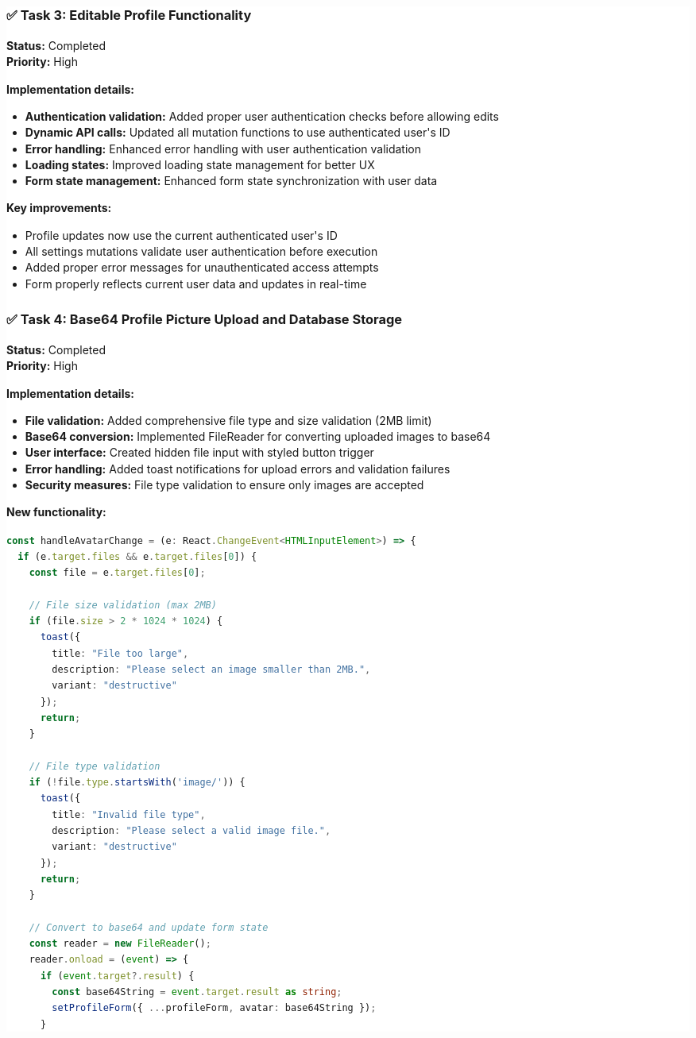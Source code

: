 ```typescript
```

### ✅ Task 3: Editable Profile Functionality
**Status:** Completed  
**Priority:** High  

**Implementation details:**
- **Authentication validation:** Added proper user authentication checks before allowing edits
- **Dynamic API calls:** Updated all mutation functions to use authenticated user's ID
- **Error handling:** Enhanced error handling with user authentication validation
- **Loading states:** Improved loading state management for better UX
- **Form state management:** Enhanced form state synchronization with user data

**Key improvements:**
- Profile updates now use the current authenticated user's ID
- All settings mutations validate user authentication before execution
- Added proper error messages for unauthenticated access attempts
- Form properly reflects current user data and updates in real-time

### ✅ Task 4: Base64 Profile Picture Upload and Database Storage
**Status:** Completed  
**Priority:** High  

**Implementation details:**
- **File validation:** Added comprehensive file type and size validation (2MB limit)
- **Base64 conversion:** Implemented FileReader for converting uploaded images to base64
- **User interface:** Created hidden file input with styled button trigger
- **Error handling:** Added toast notifications for upload errors and validation failures
- **Security measures:** File type validation to ensure only images are accepted

**New functionality:**
```typescript
const handleAvatarChange = (e: React.ChangeEvent<HTMLInputElement>) => {
  if (e.target.files && e.target.files[0]) {
    const file = e.target.files[0];
    
    // File size validation (max 2MB)
    if (file.size > 2 * 1024 * 1024) {
      toast({ 
        title: "File too large", 
        description: "Please select an image smaller than 2MB.", 
        variant: "destructive" 
      });
      return;
    }

    // File type validation
    if (!file.type.startsWith('image/')) {
      toast({ 
        title: "Invalid file type", 
        description: "Please select a valid image file.", 
        variant: "destructive" 
      });
      return;
    }

    // Convert to base64 and update form state
    const reader = new FileReader();
    reader.onload = (event) => {
      if (event.target?.result) {
        const base64String = event.target.result as string;
        setProfileForm({ ...profileForm, avatar: base64String });
      }
```